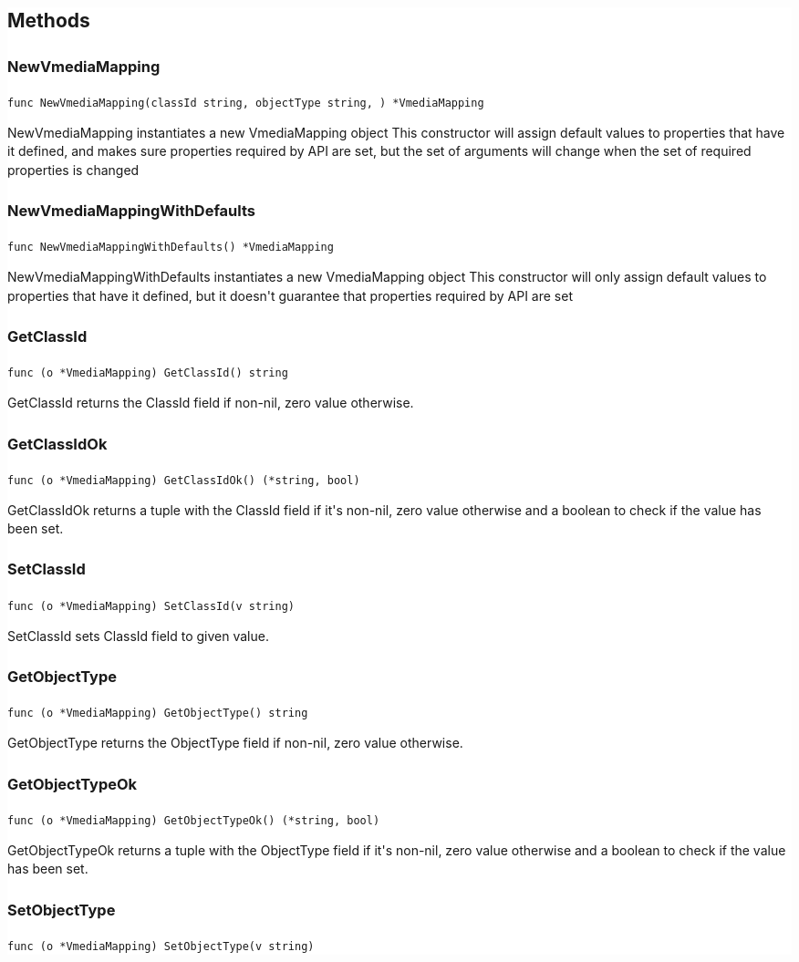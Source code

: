 ## Methods

### NewVmediaMapping

`func NewVmediaMapping(classId string, objectType string, ) *VmediaMapping`

NewVmediaMapping instantiates a new VmediaMapping object
This constructor will assign default values to properties that have it defined,
and makes sure properties required by API are set, but the set of arguments
will change when the set of required properties is changed

### NewVmediaMappingWithDefaults

`func NewVmediaMappingWithDefaults() *VmediaMapping`

NewVmediaMappingWithDefaults instantiates a new VmediaMapping object
This constructor will only assign default values to properties that have it defined,
but it doesn't guarantee that properties required by API are set

### GetClassId

`func (o *VmediaMapping) GetClassId() string`

GetClassId returns the ClassId field if non-nil, zero value otherwise.

### GetClassIdOk

`func (o *VmediaMapping) GetClassIdOk() (*string, bool)`

GetClassIdOk returns a tuple with the ClassId field if it's non-nil, zero value otherwise
and a boolean to check if the value has been set.

### SetClassId

`func (o *VmediaMapping) SetClassId(v string)`

SetClassId sets ClassId field to given value.


### GetObjectType

`func (o *VmediaMapping) GetObjectType() string`

GetObjectType returns the ObjectType field if non-nil, zero value otherwise.

### GetObjectTypeOk

`func (o *VmediaMapping) GetObjectTypeOk() (*string, bool)`

GetObjectTypeOk returns a tuple with the ObjectType field if it's non-nil, zero value otherwise
and a boolean to check if the value has been set.

### SetObjectType

`func (o *VmediaMapping) SetObjectType(v string)`
